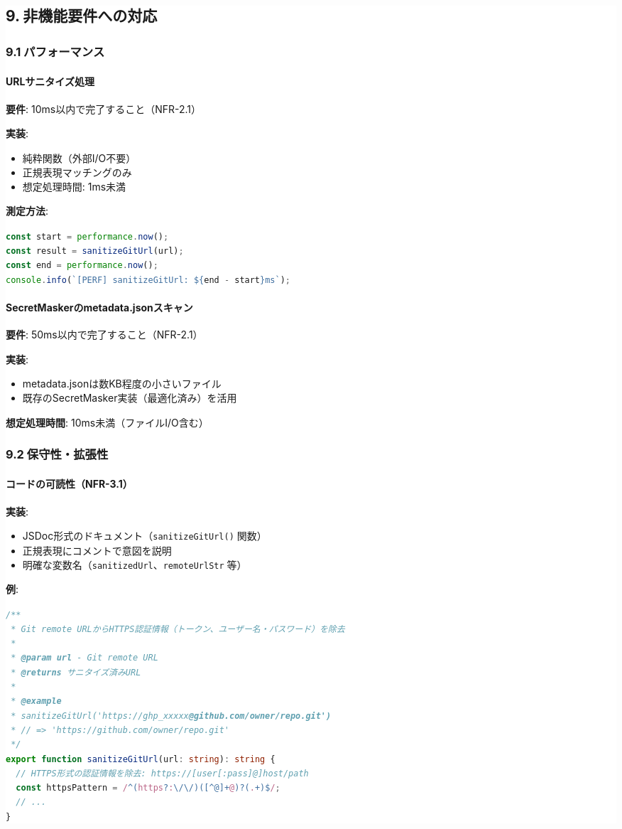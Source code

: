 ## 9. 非機能要件への対応

### 9.1 パフォーマンス

#### URLサニタイズ処理

**要件**: 10ms以内で完了すること（NFR-2.1）

**実装**:
- 純粋関数（外部I/O不要）
- 正規表現マッチングのみ
- 想定処理時間: 1ms未満

**測定方法**:
```typescript
const start = performance.now();
const result = sanitizeGitUrl(url);
const end = performance.now();
console.info(`[PERF] sanitizeGitUrl: ${end - start}ms`);
```

#### SecretMaskerのmetadata.jsonスキャン

**要件**: 50ms以内で完了すること（NFR-2.1）

**実装**:
- metadata.jsonは数KB程度の小さいファイル
- 既存のSecretMasker実装（最適化済み）を活用

**想定処理時間**: 10ms未満（ファイルI/O含む）

### 9.2 保守性・拡張性

#### コードの可読性（NFR-3.1）

**実装**:
- JSDoc形式のドキュメント（`sanitizeGitUrl()` 関数）
- 正規表現にコメントで意図を説明
- 明確な変数名（`sanitizedUrl`、`remoteUrlStr` 等）

**例**:
```typescript
/**
 * Git remote URLからHTTPS認証情報（トークン、ユーザー名・パスワード）を除去
 *
 * @param url - Git remote URL
 * @returns サニタイズ済みURL
 *
 * @example
 * sanitizeGitUrl('https://ghp_xxxxx@github.com/owner/repo.git')
 * // => 'https://github.com/owner/repo.git'
 */
export function sanitizeGitUrl(url: string): string {
  // HTTPS形式の認証情報を除去: https://[user[:pass]@]host/path
  const httpsPattern = /^(https?:\/\/)([^@]+@)?(.+)$/;
  // ...
}
```
